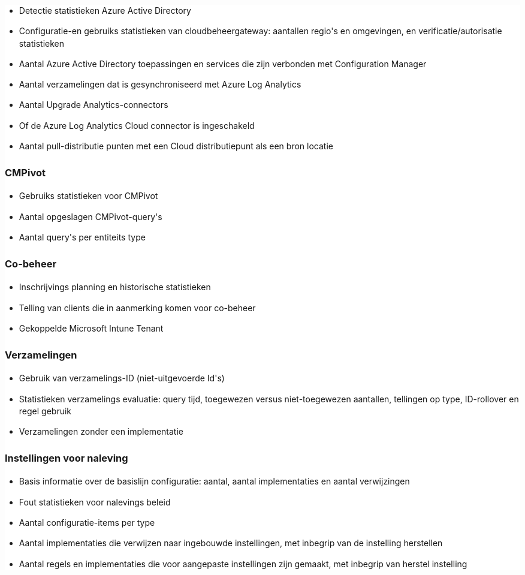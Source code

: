 - Detectie statistieken Azure Active Directory  

- Configuratie-en gebruiks statistieken van cloudbeheergateway: aantallen regio's en omgevingen, en verificatie/autorisatie statistieken  

- Aantal Azure Active Directory toepassingen en services die zijn verbonden met Configuration Manager  

- Aantal verzamelingen dat is gesynchroniseerd met Azure Log Analytics  

- Aantal Upgrade Analytics-connectors  

- Of de Azure Log Analytics Cloud connector is ingeschakeld  

- Aantal pull-distributie punten met een Cloud distributiepunt als een bron locatie  


### <a name="cmpivot"></a>CMPivot

- Gebruiks statistieken voor CMPivot  

- Aantal opgeslagen CMPivot-query's  

- Aantal query's per entiteits type  


### <a name="co-management"></a>Co-beheer  

- Inschrijvings planning en historische statistieken  

- Telling van clients die in aanmerking komen voor co-beheer  

- Gekoppelde Microsoft Intune Tenant  


### <a name="collections"></a>Verzamelingen  

- Gebruik van verzamelings-ID (niet-uitgevoerde Id's)  

- Statistieken verzamelings evaluatie: query tijd, toegewezen versus niet-toegewezen aantallen, tellingen op type, ID-rollover en regel gebruik  

- Verzamelingen zonder een implementatie  


### <a name="compliance-settings"></a>Instellingen voor naleving  

- Basis informatie over de basislijn configuratie: aantal, aantal implementaties en aantal verwijzingen  

- Fout statistieken voor nalevings beleid  

- Aantal configuratie-items per type  

- Aantal implementaties die verwijzen naar ingebouwde instellingen, met inbegrip van de instelling herstellen  

- Aantal regels en implementaties die voor aangepaste instellingen zijn gemaakt, met inbegrip van herstel instelling  
